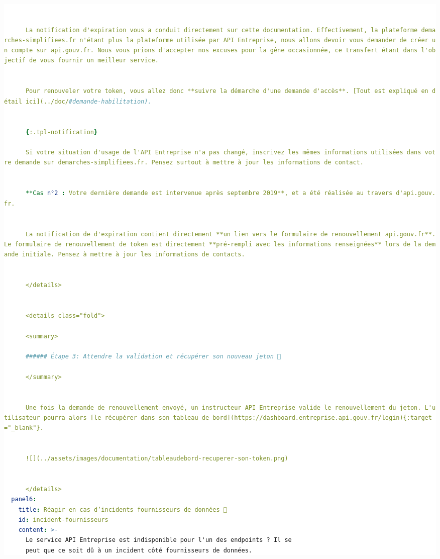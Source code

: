 ```yaml


      La notification d'expiration vous a conduit directement sur cette documentation. Effectivement, la plateforme demarches-simplifiees.fr n'étant plus la plateforme utilisée par API Entreprise, nous allons devoir vous demander de créer un compte sur api.gouv.fr. Nous vous prions d'accepter nos excuses pour la gêne occasionnée, ce transfert étant dans l'objectif de vous fournir un meilleur service.


      Pour renouveler votre token, vous allez donc **suivre la démarche d'une demande d'accès**. [Tout est expliqué en détail ici](../doc/#demande-habilitation).


      {:.tpl-notification}

      Si votre situation d'usage de l'API Entreprise n'a pas changé, inscrivez les mêmes informations utilisées dans votre demande sur demarches-simplifiees.fr. Pensez surtout à mettre à jour les informations de contact.


      **Cas n°2 : Votre dernière demande est intervenue après septembre 2019**, et a été réalisée au travers d'api.gouv.fr.


      La notification de d'expiration contient directement **un lien vers le formulaire de renouvellement api.gouv.fr**. Le formulaire de renouvellement de token est directement **pré-rempli avec les informations renseignées** lors de la demande initiale. Pensez à mettre à jour les informations de contacts.


      </details>


      <details class="fold">

      <summary>

      ###### Étape 3: Attendre la validation et récupérer son nouveau jeton 🔐

      </summary>


      Une fois la demande de renouvellement envoyé, un instructeur API Entreprise valide le renouvellement du jeton. L'utilisateur pourra alors [le récupérer dans son tableau de bord](https://dashboard.entreprise.api.gouv.fr/login){:target="_blank"}.


      ![](../assets/images/documentation/tableaudebord-recuperer-son-token.png)


      </details>
  panel6:
    title: Réagir en cas d’incidents fournisseurs de données 🚧
    id: incident-fournisseurs
    content: >-
      Le service API Entreprise est indisponible pour l'un des endpoints ? Il se
      peut que ce soit dû à un incident côté fournisseurs de données.


```